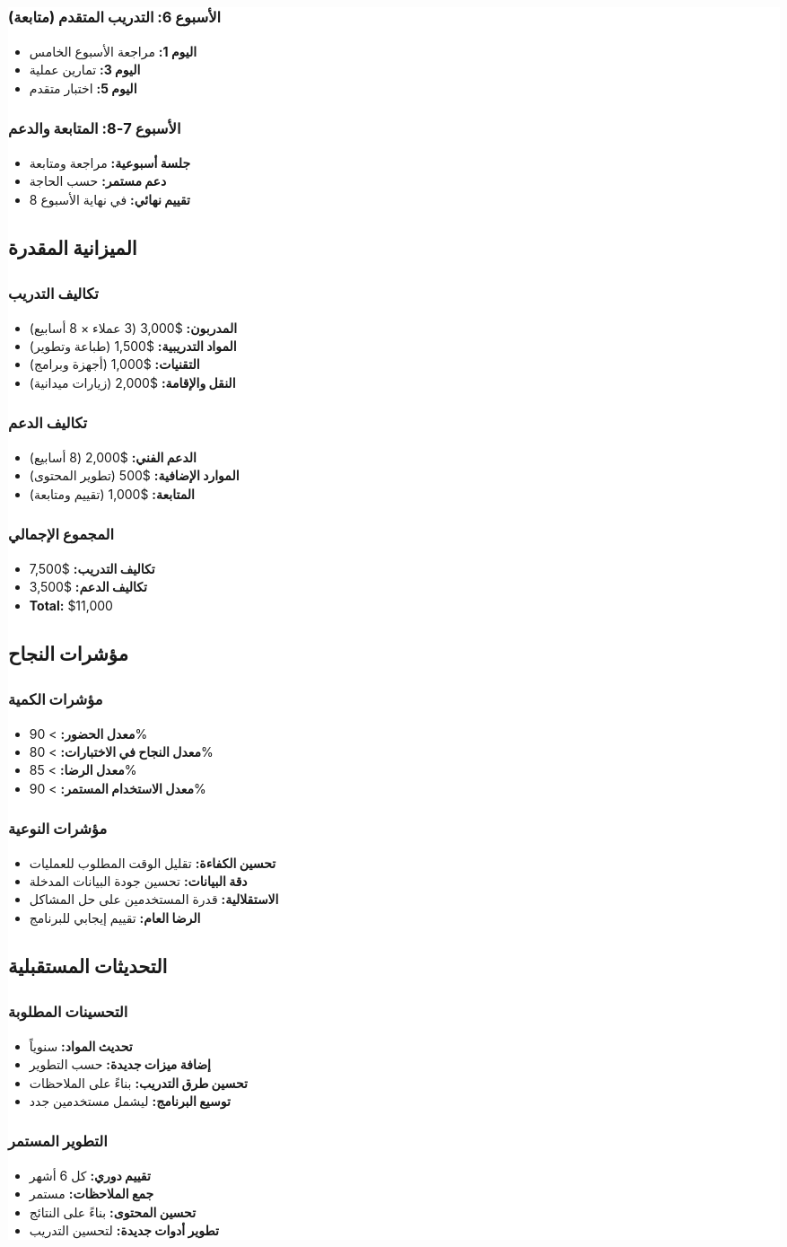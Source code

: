 ### الأسبوع 6: التدريب المتقدم (متابعة)
- **اليوم 1:** مراجعة الأسبوع الخامس
- **اليوم 3:** تمارين عملية
- **اليوم 5:** اختبار متقدم

### الأسبوع 7-8: المتابعة والدعم
- **جلسة أسبوعية:** مراجعة ومتابعة
- **دعم مستمر:** حسب الحاجة
- **تقييم نهائي:** في نهاية الأسبوع 8

## الميزانية المقدرة

### تكاليف التدريب
- **المدربون:** $3,000 (3 عملاء × 8 أسابيع)
- **المواد التدريبية:** $1,500 (طباعة وتطوير)
- **التقنيات:** $1,000 (أجهزة وبرامج)
- **النقل والإقامة:** $2,000 (زيارات ميدانية)

### تكاليف الدعم
- **الدعم الفني:** $2,000 (8 أسابيع)
- **الموارد الإضافية:** $500 (تطوير المحتوى)
- **المتابعة:** $1,000 (تقييم ومتابعة)

### المجموع الإجمالي
- **تكاليف التدريب:** $7,500
- **تكاليف الدعم:** $3,500
- **Total:** $11,000

## مؤشرات النجاح

### مؤشرات الكمية
- **معدل الحضور:** > 90%
- **معدل النجاح في الاختبارات:** > 80%
- **معدل الرضا:** > 85%
- **معدل الاستخدام المستمر:** > 90%

### مؤشرات النوعية
- **تحسين الكفاءة:** تقليل الوقت المطلوب للعمليات
- **دقة البيانات:** تحسين جودة البيانات المدخلة
- **الاستقلالية:** قدرة المستخدمين على حل المشاكل
- **الرضا العام:** تقييم إيجابي للبرنامج

## التحديثات المستقبلية

### التحسينات المطلوبة
- **تحديث المواد:** سنوياً
- **إضافة ميزات جديدة:** حسب التطوير
- **تحسين طرق التدريب:** بناءً على الملاحظات
- **توسيع البرنامج:** ليشمل مستخدمين جدد

### التطوير المستمر
- **تقييم دوري:** كل 6 أشهر
- **جمع الملاحظات:** مستمر
- **تحسين المحتوى:** بناءً على النتائج
- **تطوير أدوات جديدة:** لتحسين التدريب
